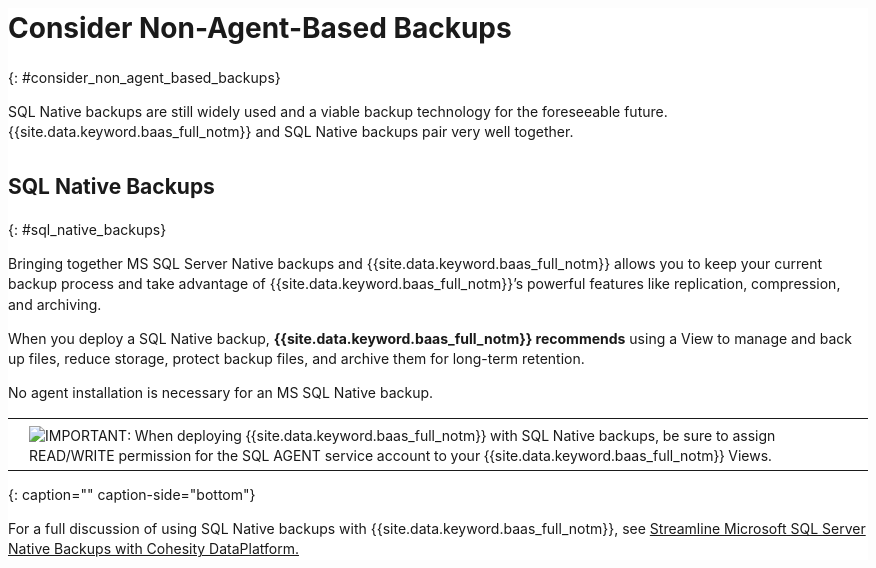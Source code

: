 

# Consider Non-Agent-Based Backups
{: #consider_non_agent_based_backups}

SQL Native backups are still widely used and a viable backup technology for the foreseeable future. {{site.data.keyword.baas_full_notm}} and SQL Native backups pair very well together.

## SQL Native Backups
{: #sql_native_backups}

Bringing together MS SQL Server Native backups and {{site.data.keyword.baas_full_notm}} allows you to keep your current backup process and take advantage of {{site.data.keyword.baas_full_notm}}’s powerful features like replication, compression, and archiving.

When you deploy a SQL Native backup, **{{site.data.keyword.baas_full_notm}} recommends** using a View to manage and back up files, reduce storage, protect backup files, and archive them for long-term retention.

No agent installation is necessary for an MS SQL Native backup.

|     |     |
| --- | --- |
|     |
|     | ![IMPORTANT: When deploying {{site.data.keyword.baas_full_notm}} with SQL Native backups, be sure to assign READ/WRITE permission for the SQL AGENT service account to your {{site.data.keyword.baas_full_notm}} Views.](Cohesity-Deployment-Guide-Microsoft-SQL-Configurations_files/image018.gif) |
{: caption="" caption-side="bottom"}



For a full discussion of using SQL Native backups with {{site.data.keyword.baas_full_notm}}, see [Streamline Microsoft SQL Server](http://techdocs.cohesity.com/TechGuides/PDFs/Cohesity-Solution-Guide-Microsoft-SQL-Server-Native-Backups-DataPlatform.pdf) [Native Backups with Cohesity DataPlatform.](http://techdocs.cohesity.com/TechGuides/PDFs/Cohesity-Solution-Guide-Microsoft-SQL-Server-Native-Backups-DataPlatform.pdf)
